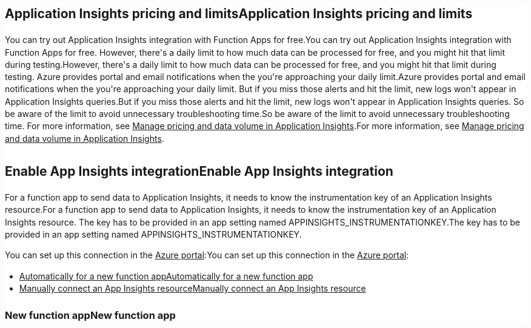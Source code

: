 ## <a name="application-insights-pricing-and-limits"></a><span data-ttu-id="4e8cf-111">Application Insights pricing and limits</span><span class="sxs-lookup"><span data-stu-id="4e8cf-111">Application Insights pricing and limits</span></span>

<span data-ttu-id="4e8cf-112">You can try out Application Insights integration with Function Apps for free.</span><span class="sxs-lookup"><span data-stu-id="4e8cf-112">You can try out Application Insights integration with Function Apps for free.</span></span> <span data-ttu-id="4e8cf-113">However, there's a daily limit to how much data can be processed for free, and you might hit that limit during testing.</span><span class="sxs-lookup"><span data-stu-id="4e8cf-113">However, there's a daily limit to how much data can be processed for free, and you might hit that limit during testing.</span></span> <span data-ttu-id="4e8cf-114">Azure provides portal and email notifications when the you're approaching your daily limit.</span><span class="sxs-lookup"><span data-stu-id="4e8cf-114">Azure provides portal and email notifications when the you're approaching your daily limit.</span></span>  <span data-ttu-id="4e8cf-115">But if you miss those alerts and hit the limit, new logs won't appear in Application Insights queries.</span><span class="sxs-lookup"><span data-stu-id="4e8cf-115">But if you miss those alerts and hit the limit, new logs won't appear in Application Insights queries.</span></span> <span data-ttu-id="4e8cf-116">So be aware of the limit to avoid unnecessary troubleshooting time.</span><span class="sxs-lookup"><span data-stu-id="4e8cf-116">So be aware of the limit to avoid unnecessary troubleshooting time.</span></span> <span data-ttu-id="4e8cf-117">For more information, see [Manage pricing and data volume in Application Insights](../application-insights/app-insights-pricing.md).</span><span class="sxs-lookup"><span data-stu-id="4e8cf-117">For more information, see [Manage pricing and data volume in Application Insights](../application-insights/app-insights-pricing.md).</span></span>

## <a name="enable-app-insights-integration"></a><span data-ttu-id="4e8cf-118">Enable App Insights integration</span><span class="sxs-lookup"><span data-stu-id="4e8cf-118">Enable App Insights integration</span></span>

<span data-ttu-id="4e8cf-119">For a function app to send data to Application Insights, it needs to know the instrumentation key of an Application Insights resource.</span><span class="sxs-lookup"><span data-stu-id="4e8cf-119">For a function app to send data to Application Insights, it needs to know the instrumentation key of an Application Insights resource.</span></span> <span data-ttu-id="4e8cf-120">The key has to be provided in an app setting named APPINSIGHTS_INSTRUMENTATIONKEY.</span><span class="sxs-lookup"><span data-stu-id="4e8cf-120">The key has to be provided in an app setting named APPINSIGHTS_INSTRUMENTATIONKEY.</span></span>

<span data-ttu-id="4e8cf-121">You can set up this connection in the [Azure portal](https://portal.azure.com):</span><span class="sxs-lookup"><span data-stu-id="4e8cf-121">You can set up this connection in the [Azure portal](https://portal.azure.com):</span></span>

* [<span data-ttu-id="4e8cf-122">Automatically for a new function app</span><span class="sxs-lookup"><span data-stu-id="4e8cf-122">Automatically for a new function app</span></span>](#new-function-app)
* [<span data-ttu-id="4e8cf-123">Manually connect an App Insights resource</span><span class="sxs-lookup"><span data-stu-id="4e8cf-123">Manually connect an App Insights resource</span></span>](#manually-connect-an-app-insights-resource)

### <a name="new-function-app"></a><span data-ttu-id="4e8cf-124">New function app</span><span class="sxs-lookup"><span data-stu-id="4e8cf-124">New function app</span></span>
